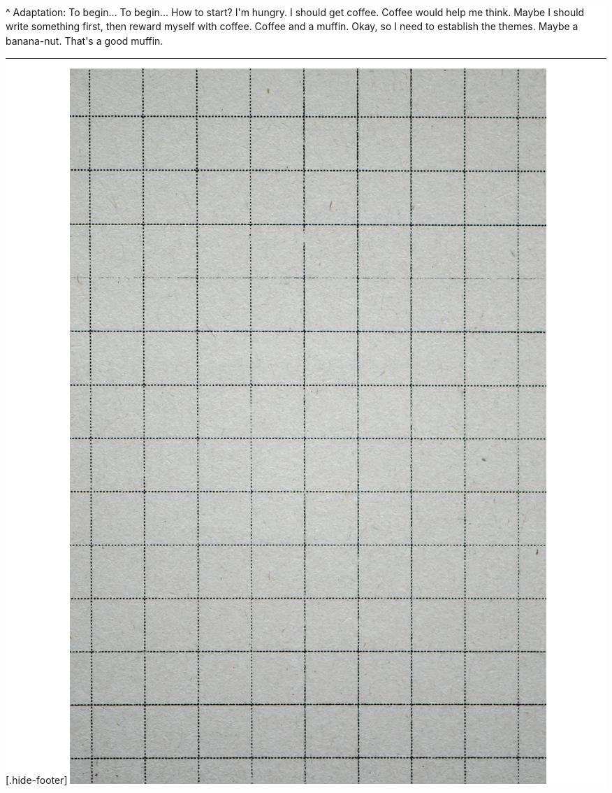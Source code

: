 
^ Adaptation: To begin... To begin... How to start? I'm hungry. I should get coffee. Coffee would help me think. Maybe I should write something first, then reward myself with coffee. Coffee and a muffin. Okay, so I need to establish the themes. Maybe a banana-nut. That's a good muffin.


---

[.hide-footer]
![](images/paper.jpg)


[^1]: https://www.gov.uk/service-manual/agile-delivery/how-the-discovery-phase-works
